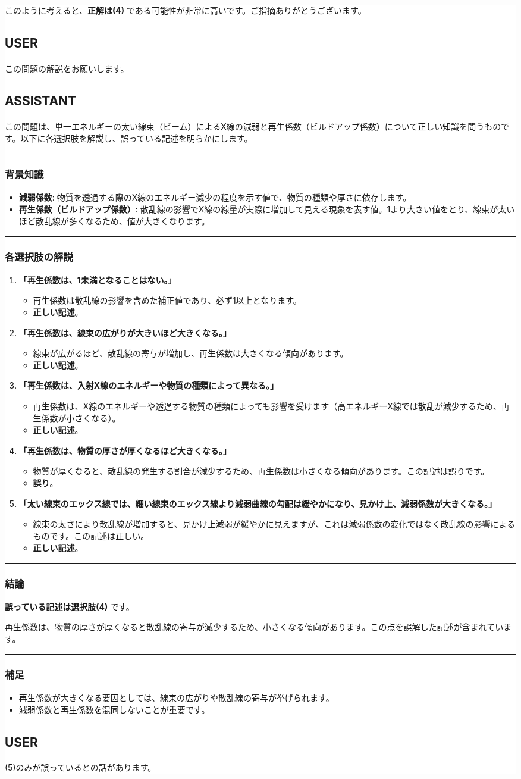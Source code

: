 このように考えると、**正解は(4)** である可能性が非常に高いです。ご指摘ありがとうございます。

## USER
この問題の解説をお願いします。

## ASSISTANT
この問題は、単一エネルギーの太い線束（ビーム）によるX線の減弱と再生係数（ビルドアップ係数）について正しい知識を問うものです。以下に各選択肢を解説し、誤っている記述を明らかにします。

---

### **背景知識**
- **減弱係数**: 物質を透過する際のX線のエネルギー減少の程度を示す値で、物質の種類や厚さに依存します。
- **再生係数（ビルドアップ係数）**: 散乱線の影響でX線の線量が実際に増加して見える現象を表す値。1より大きい値をとり、線束が太いほど散乱線が多くなるため、値が大きくなります。

---

### **各選択肢の解説**
1. **「再生係数は、1未満となることはない。」**
   - 再生係数は散乱線の影響を含めた補正値であり、必ず1以上となります。  
   - **正しい記述**。

2. **「再生係数は、線束の広がりが大きいほど大きくなる。」**
   - 線束が広がるほど、散乱線の寄与が増加し、再生係数は大きくなる傾向があります。  
   - **正しい記述**。

3. **「再生係数は、入射X線のエネルギーや物質の種類によって異なる。」**
   - 再生係数は、X線のエネルギーや透過する物質の種類によっても影響を受けます（高エネルギーX線では散乱が減少するため、再生係数が小さくなる）。  
   - **正しい記述**。

4. **「再生係数は、物質の厚さが厚くなるほど大きくなる。」**
   - 物質が厚くなると、散乱線の発生する割合が減少するため、再生係数は小さくなる傾向があります。この記述は誤りです。  
   - **誤り**。

5. **「太い線束のエックス線では、細い線束のエックス線より減弱曲線の勾配は緩やかになり、見かけ上、減弱係数が大きくなる。」**
   - 線束の太さにより散乱線が増加すると、見かけ上減弱が緩やかに見えますが、これは減弱係数の変化ではなく散乱線の影響によるものです。この記述は正しい。  
   - **正しい記述**。

---

### **結論**
**誤っている記述は選択肢(4)** です。

再生係数は、物質の厚さが厚くなると散乱線の寄与が減少するため、小さくなる傾向があります。この点を誤解した記述が含まれています。

--- 

### **補足**
- 再生係数が大きくなる要因としては、線束の広がりや散乱線の寄与が挙げられます。
- 減弱係数と再生係数を混同しないことが重要です。

## USER
(5)のみが誤っているとの話があります。
